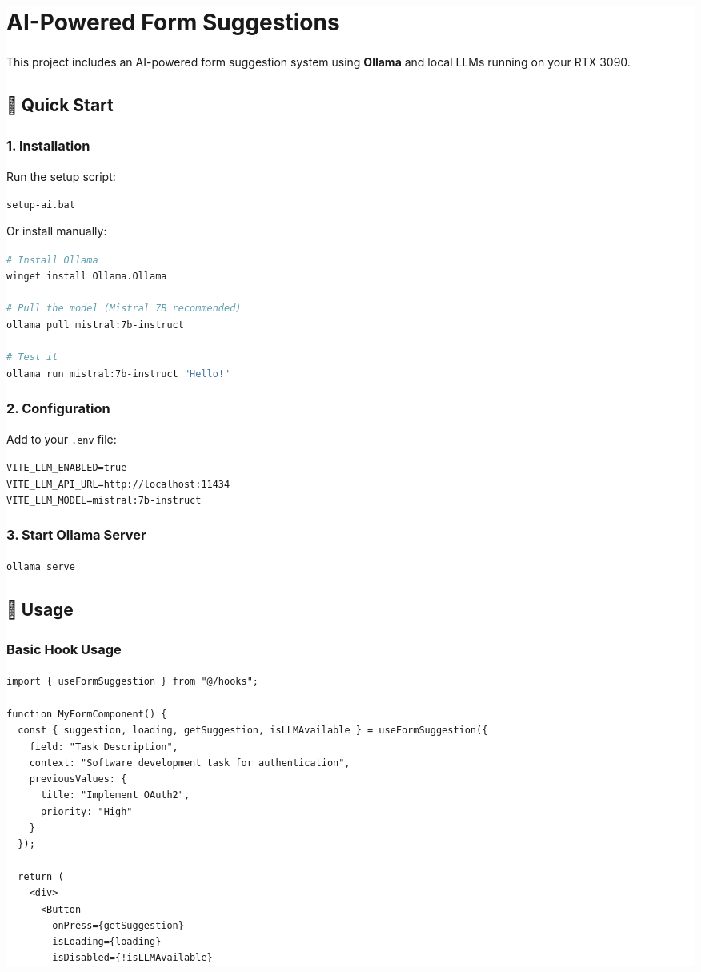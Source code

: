 # AI-Powered Form Suggestions

This project includes an AI-powered form suggestion system using **Ollama** and local LLMs running on your RTX 3090.

## 🚀 Quick Start

### 1. Installation

Run the setup script:
```bash
setup-ai.bat
```

Or install manually:
```bash
# Install Ollama
winget install Ollama.Ollama

# Pull the model (Mistral 7B recommended)
ollama pull mistral:7b-instruct

# Test it
ollama run mistral:7b-instruct "Hello!"
```

### 2. Configuration

Add to your `.env` file:
```env
VITE_LLM_ENABLED=true
VITE_LLM_API_URL=http://localhost:11434
VITE_LLM_MODEL=mistral:7b-instruct
```

### 3. Start Ollama Server

```bash
ollama serve
```

## 📖 Usage

### Basic Hook Usage

```tsx
import { useFormSuggestion } from "@/hooks";

function MyFormComponent() {
  const { suggestion, loading, getSuggestion, isLLMAvailable } = useFormSuggestion({
    field: "Task Description",
    context: "Software development task for authentication",
    previousValues: {
      title: "Implement OAuth2",
      priority: "High"
    }
  });

  return (
    <div>
      <Button 
        onPress={getSuggestion} 
        isLoading={loading}
        isDisabled={!isLLMAvailable}
```